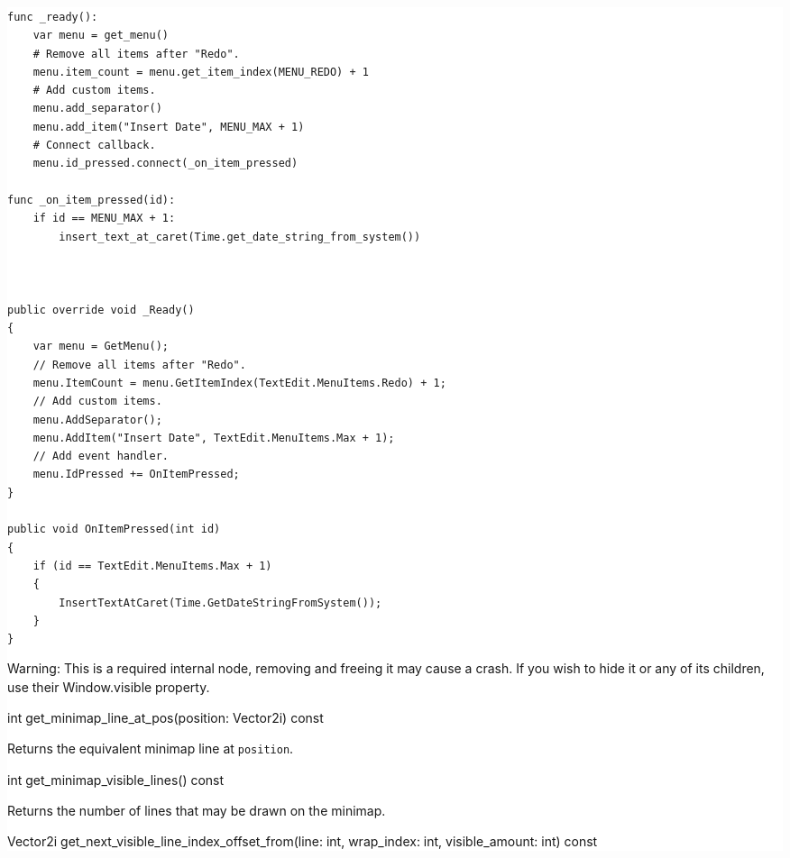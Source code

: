     
    
    func _ready():
        var menu = get_menu()
        # Remove all items after "Redo".
        menu.item_count = menu.get_item_index(MENU_REDO) + 1
        # Add custom items.
        menu.add_separator()
        menu.add_item("Insert Date", MENU_MAX + 1)
        # Connect callback.
        menu.id_pressed.connect(_on_item_pressed)
    
    func _on_item_pressed(id):
        if id == MENU_MAX + 1:
            insert_text_at_caret(Time.get_date_string_from_system())
    
    
    
    public override void _Ready()
    {
        var menu = GetMenu();
        // Remove all items after "Redo".
        menu.ItemCount = menu.GetItemIndex(TextEdit.MenuItems.Redo) + 1;
        // Add custom items.
        menu.AddSeparator();
        menu.AddItem("Insert Date", TextEdit.MenuItems.Max + 1);
        // Add event handler.
        menu.IdPressed += OnItemPressed;
    }
    
    public void OnItemPressed(int id)
    {
        if (id == TextEdit.MenuItems.Max + 1)
        {
            InsertTextAtCaret(Time.GetDateStringFromSystem());
        }
    }
    

Warning: This is a required internal node, removing and freeing it may cause a
crash. If you wish to hide it or any of its children, use their Window.visible
property.

int get_minimap_line_at_pos(position: Vector2i) const

Returns the equivalent minimap line at `position`.

int get_minimap_visible_lines() const

Returns the number of lines that may be drawn on the minimap.

Vector2i get_next_visible_line_index_offset_from(line: int, wrap_index: int,
visible_amount: int) const
